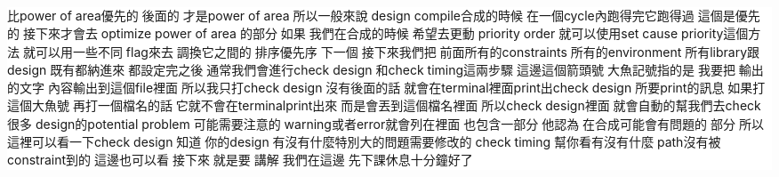 比power of area優先的
後面的
才是power of area
所以一般來說
design compile合成的時候
在一個cycle內跑得完它跑得過
這個是優先的
接下來才會去
optimize power of area
的部分
如果
我們在合成的時候
希望去更動
priority order
就可以使用set cause
priority這個方法
就可以用一些不同
flag來去
調換它之間的
排序優先序
下一個
接下來我們把
前面所有的constraints
所有的environment
所有library跟design
既有都納進來
都設定完之後
通常我們會進行check design
和check timing這兩步驟
這邊這個箭頭號
大魚記號指的是
我要把
輸出的文字
內容輸出到這個file裡面
所以我只打check design
沒有後面的話
就會在terminal裡面print出check design
所要print的訊息
如果打這個大魚號
再打一個檔名的話
它就不會在terminalprint出來
而是會丟到這個檔名裡面
所以check design裡面
就會自動的幫我們去check很多
design的potential problem
可能需要注意的
warning或者error就會列在裡面
也包含一部分
他認為
在合成可能會有問題的
部分
所以這裡可以看一下check design
知道
你的design
有沒有什麼特別大的問題需要修改的
check timing
幫你看有沒有什麼
path沒有被constraint到的
這邊也可以看
接下來
就是要
講解
我們在這邊
先下課休息十分鐘好了